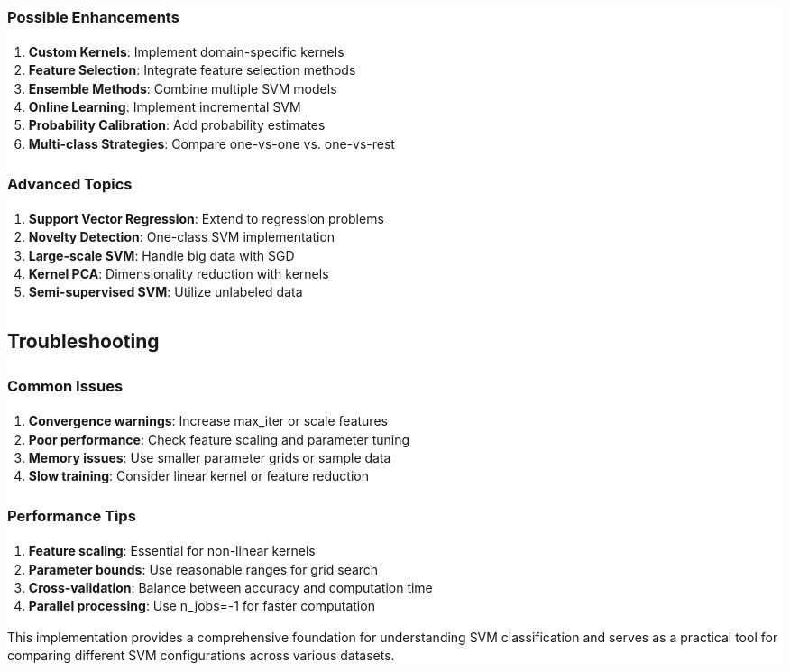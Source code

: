 ### Possible Enhancements
1. **Custom Kernels**: Implement domain-specific kernels
2. **Feature Selection**: Integrate feature selection methods
3. **Ensemble Methods**: Combine multiple SVM models
4. **Online Learning**: Implement incremental SVM
5. **Probability Calibration**: Add probability estimates
6. **Multi-class Strategies**: Compare one-vs-one vs. one-vs-rest

### Advanced Topics
1. **Support Vector Regression**: Extend to regression problems
2. **Novelty Detection**: One-class SVM implementation
3. **Large-scale SVM**: Handle big data with SGD
4. **Kernel PCA**: Dimensionality reduction with kernels
5. **Semi-supervised SVM**: Utilize unlabeled data

## Troubleshooting

### Common Issues
1. **Convergence warnings**: Increase max_iter or scale features
2. **Poor performance**: Check feature scaling and parameter tuning
3. **Memory issues**: Use smaller parameter grids or sample data
4. **Slow training**: Consider linear kernel or feature reduction

### Performance Tips
1. **Feature scaling**: Essential for non-linear kernels
2. **Parameter bounds**: Use reasonable ranges for grid search
3. **Cross-validation**: Balance between accuracy and computation time
4. **Parallel processing**: Use n_jobs=-1 for faster computation

This implementation provides a comprehensive foundation for understanding SVM classification and serves as a practical tool for comparing different SVM configurations across various datasets.